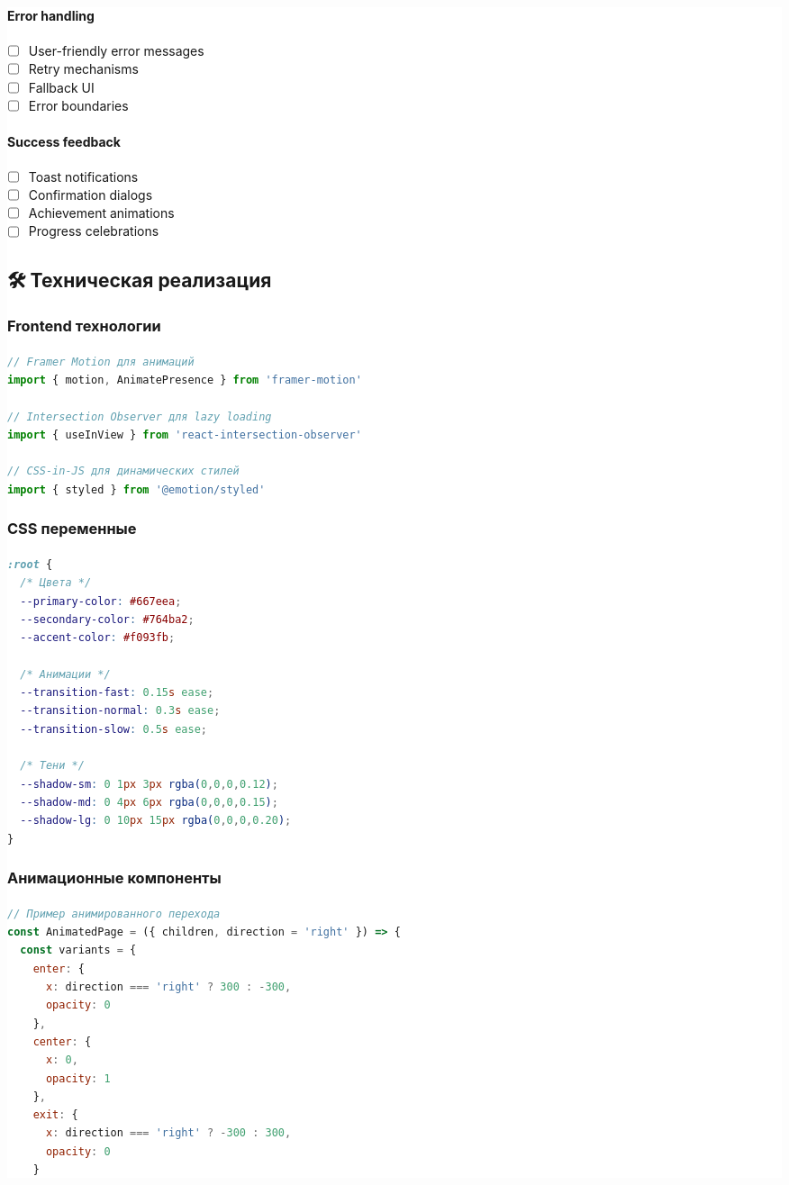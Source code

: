 #### Error handling
- [ ] User-friendly error messages
- [ ] Retry mechanisms
- [ ] Fallback UI
- [ ] Error boundaries

#### Success feedback
- [ ] Toast notifications
- [ ] Confirmation dialogs
- [ ] Achievement animations
- [ ] Progress celebrations

## 🛠 Техническая реализация

### Frontend технологии
```javascript
// Framer Motion для анимаций
import { motion, AnimatePresence } from 'framer-motion'

// Intersection Observer для lazy loading
import { useInView } from 'react-intersection-observer'

// CSS-in-JS для динамических стилей
import { styled } from '@emotion/styled'
```

### CSS переменные
```css
:root {
  /* Цвета */
  --primary-color: #667eea;
  --secondary-color: #764ba2;
  --accent-color: #f093fb;
  
  /* Анимации */
  --transition-fast: 0.15s ease;
  --transition-normal: 0.3s ease;
  --transition-slow: 0.5s ease;
  
  /* Тени */
  --shadow-sm: 0 1px 3px rgba(0,0,0,0.12);
  --shadow-md: 0 4px 6px rgba(0,0,0,0.15);
  --shadow-lg: 0 10px 15px rgba(0,0,0,0.20);
}
```

### Анимационные компоненты
```jsx
// Пример анимированного перехода
const AnimatedPage = ({ children, direction = 'right' }) => {
  const variants = {
    enter: {
      x: direction === 'right' ? 300 : -300,
      opacity: 0
    },
    center: {
      x: 0,
      opacity: 1
    },
    exit: {
      x: direction === 'right' ? -300 : 300,
      opacity: 0
    }
```